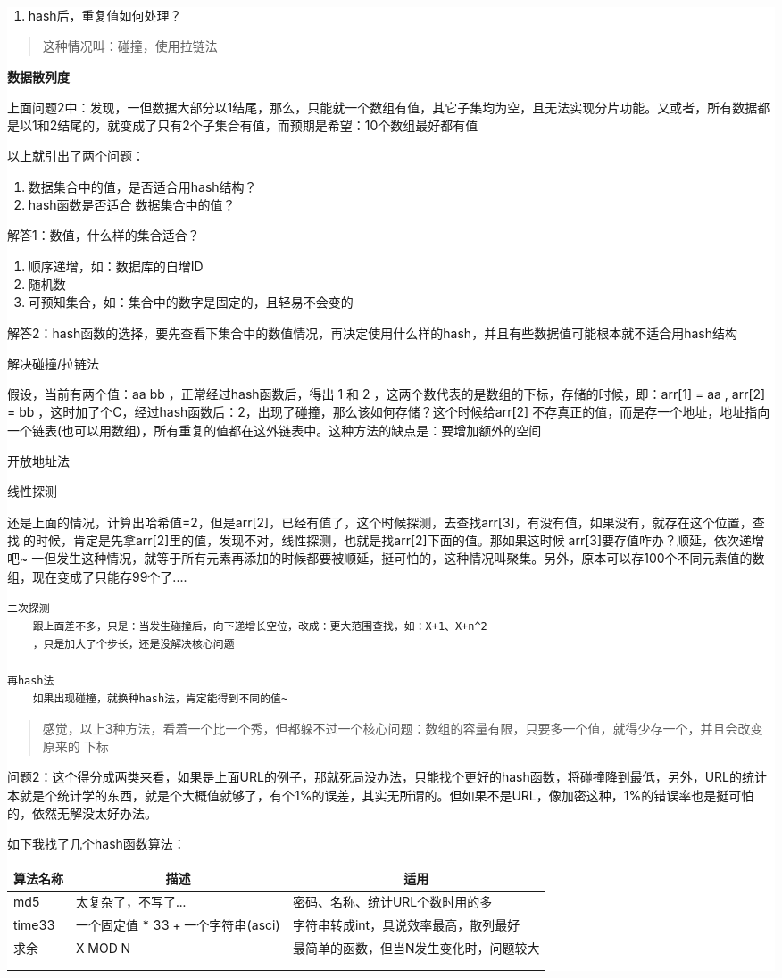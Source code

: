 1. hash后，重复值如何处理？

> 这种情况叫：碰撞，使用拉链法

**数据散列度**

上面问题2中：发现，一但数据大部分以1结尾，那么，只能就一个数组有值，其它子集均为空，且无法实现分片功能。又或者，所有数据都是以1和2结尾的，就变成了只有2个子集合有值，而预期是希望：10个数组最好都有值

以上就引出了两个问题：

1. 数据集合中的值，是否适合用hash结构？
2. hash函数是否适合 数据集合中的值？

解答1：数值，什么样的集合适合？

1. 顺序递增，如：数据库的自增ID
2. 随机数
3. 可预知集合，如：集合中的数字是固定的，且轻易不会变的

解答2：hash函数的选择，要先查看下集合中的数值情况，再决定使用什么样的hash，并且有些数据值可能根本就不适合用hash结构

解决碰撞/拉链法

假设，当前有两个值：aa bb ，正常经过hash函数后，得出 1 和 2 ，这两个数代表的是数组的下标，存储的时候，即：arr\[1\] = aa , arr\[2\] = bb ，这时加了个C，经过hash函数后：2，出现了碰撞，那么该如何存储？这个时候给arr\[2\] 不存真正的值，而是存一个地址，地址指向一个链表\(也可以用数组\)，所有重复的值都在这外链表中。这种方法的缺点是：要增加额外的空间

开放地址法

线性探测

还是上面的情况，计算出哈希值=2，但是arr\[2\]，已经有值了，这个时候探测，去查找arr\[3\]，有没有值，如果没有，就存在这个位置，查找 的时候，肯定是先拿arr\[2\]里的值，发现不对，线性探测，也就是找arr\[2\]下面的值。那如果这时候 arr\[3\]要存值咋办？顺延，依次递增吧~ 一但发生这种情况，就等于所有元素再添加的时候都要被顺延，挺可怕的，这种情况叫聚集。另外，原本可以存100个不同元素值的数组，现在变成了只能存99个了....

```
二次探测
    跟上面差不多，只是：当发生碰撞后，向下递增长空位，改成：更大范围查找，如：X+1、X+n^2
    ，只是加大了个步长，还是没解决核心问题

再hash法
    如果出现碰撞，就换种hash法，肯定能得到不同的值~
```

> 感觉，以上3种方法，看着一个比一个秀，但都躲不过一个核心问题：数组的容量有限，只要多一个值，就得少存一个，并且会改变原来的 下标

问题2：这个得分成两类来看，如果是上面URL的例子，那就死局没办法，只能找个更好的hash函数，将碰撞降到最低，另外，URL的统计本就是个统计学的东西，就是个大概值就够了，有个1%的误差，其实无所谓的。但如果不是URL，像加密这种，1%的错误率也是挺可怕的，依然无解没太好办法。

如下我找了几个hash函数算法：

|算法名称|描述                                  |适用                                   |
|--------|--------------------------------------|---------------------------------------|
|md5     |太复杂了，不写了...                   |密码、名称、统计URL个数时用的多        |
|time33  |一个固定值 \* 33 \+ 一个字符串\(asci\)|字符串转成int，具说效率最高，散列最好  |
|求余    |X MOD N                               |最简单的函数，但当N发生变化时，问题较大|
|        |                                      |                                       |
|        |                                      |                                       |
